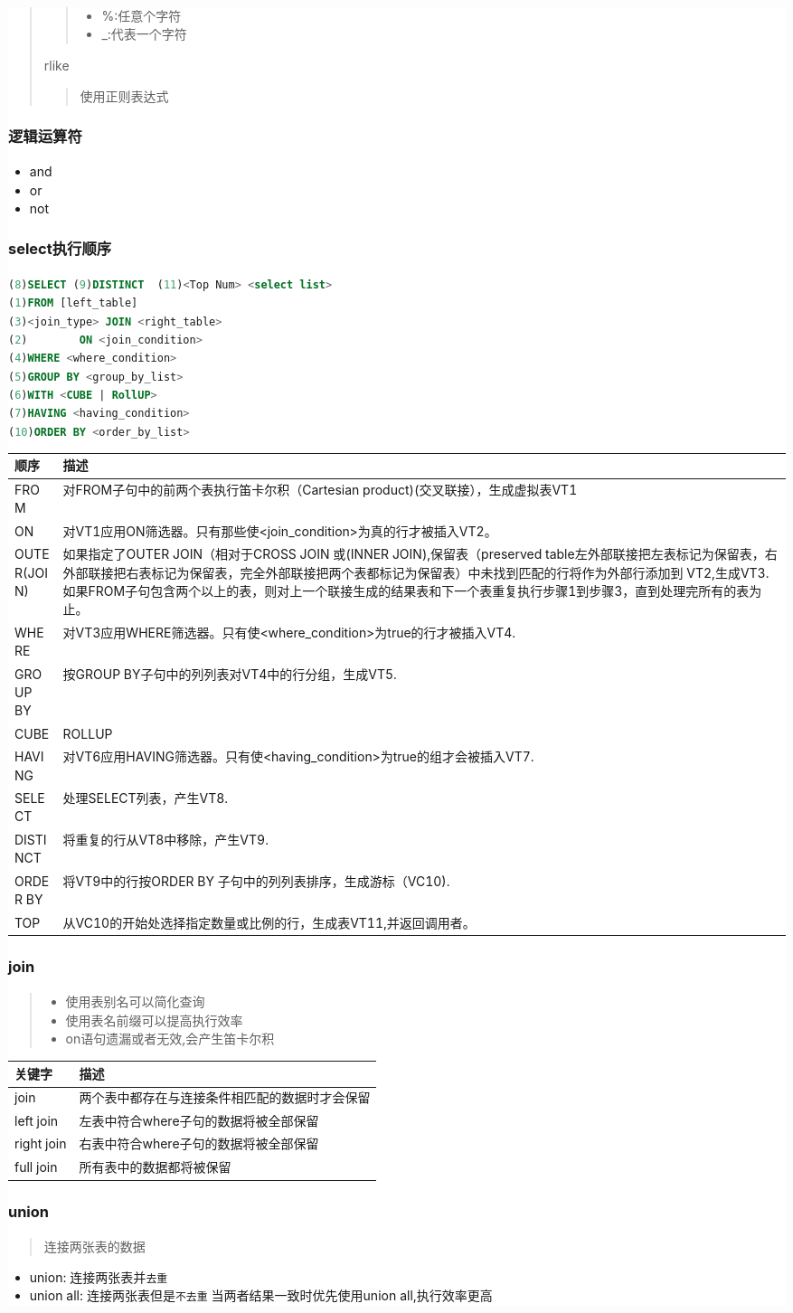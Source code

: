 >> * %:任意个字符
>> * _:代表一个字符
>
> rlike
>> 使用正则表达式
### 逻辑运算符
* and
* or
* not
### select执行顺序
```sql
(8)SELECT (9)DISTINCT  (11)<Top Num> <select list>
(1)FROM [left_table]
(3)<join_type> JOIN <right_table>
(2)        ON <join_condition>
(4)WHERE <where_condition>
(5)GROUP BY <group_by_list>
(6)WITH <CUBE | RollUP>
(7)HAVING <having_condition>
(10)ORDER BY <order_by_list>
```
顺序         | 描述
:-          |:-
FROM        |对FROM子句中的前两个表执行笛卡尔积（Cartesian product)(交叉联接），生成虚拟表VT1
ON          |对VT1应用ON筛选器。只有那些使<join_condition>为真的行才被插入VT2。
OUTER(JOIN) |如果指定了OUTER JOIN（相对于CROSS JOIN 或(INNER JOIN),保留表（preserved table左外部联接把左表标记为保留表，右外部联接把右表标记为保留表，完全外部联接把两个表都标记为保留表）中未找到匹配的行将作为外部行添加到 VT2,生成VT3.如果FROM子句包含两个以上的表，则对上一个联接生成的结果表和下一个表重复执行步骤1到步骤3，直到处理完所有的表为止。
WHERE       |对VT3应用WHERE筛选器。只有使<where_condition>为true的行才被插入VT4.
GROUP BY    |按GROUP BY子句中的列列表对VT4中的行分组，生成VT5.
CUBE|ROLLUP |把超组(Suppergroups)插入VT5,生成VT6.
HAVING      |对VT6应用HAVING筛选器。只有使<having_condition>为true的组才会被插入VT7.
SELECT      |处理SELECT列表，产生VT8.
DISTINCT    |将重复的行从VT8中移除，产生VT9.
ORDER BY    |将VT9中的行按ORDER BY 子句中的列列表排序，生成游标（VC10).
TOP         |从VC10的开始处选择指定数量或比例的行，生成表VT11,并返回调用者。
### join
> * 使用表别名可以简化查询
> * 使用表名前缀可以提高执行效率
> * on语句遗漏或者无效,会产生笛卡尔积

关键字     |描述
:-        |:-
join      |两个表中都存在与连接条件相匹配的数据时才会保留
left join |左表中符合where子句的数据将被全部保留
right join|右表中符合where子句的数据将被全部保留
full join |所有表中的数据都将被保留

### union
> 连接两张表的数据
* union: 连接两张表并`去重`
* union all: 连接两张表但是`不去重`
当两者结果一致时优先使用union all,执行效率更高
